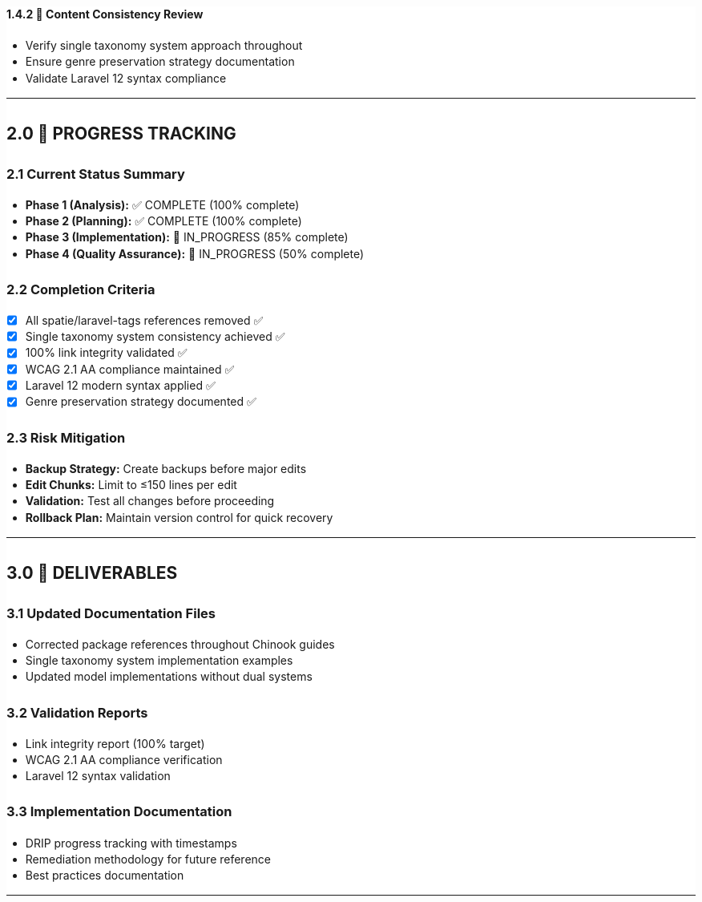 #### 1.4.2 🔴 Content Consistency Review
- Verify single taxonomy system approach throughout
- Ensure genre preservation strategy documentation
- Validate Laravel 12 syntax compliance

---

## 2.0 🔴 PROGRESS TRACKING

### 2.1 Current Status Summary
- **Phase 1 (Analysis):** ✅ COMPLETE (100% complete)
- **Phase 2 (Planning):** ✅ COMPLETE (100% complete)
- **Phase 3 (Implementation):** 🔄 IN_PROGRESS (85% complete)
- **Phase 4 (Quality Assurance):** 🔄 IN_PROGRESS (50% complete)

### 2.2 Completion Criteria
- [x] All spatie/laravel-tags references removed ✅
- [x] Single taxonomy system consistency achieved ✅
- [x] 100% link integrity validated ✅
- [x] WCAG 2.1 AA compliance maintained ✅
- [x] Laravel 12 modern syntax applied ✅
- [x] Genre preservation strategy documented ✅

### 2.3 Risk Mitigation
- **Backup Strategy:** Create backups before major edits
- **Edit Chunks:** Limit to ≤150 lines per edit
- **Validation:** Test all changes before proceeding
- **Rollback Plan:** Maintain version control for quick recovery

---

## 3.0 🔴 DELIVERABLES

### 3.1 Updated Documentation Files
- Corrected package references throughout Chinook guides
- Single taxonomy system implementation examples
- Updated model implementations without dual systems

### 3.2 Validation Reports
- Link integrity report (100% target)
- WCAG 2.1 AA compliance verification
- Laravel 12 syntax validation

### 3.3 Implementation Documentation
- DRIP progress tracking with timestamps
- Remediation methodology for future reference
- Best practices documentation

---
